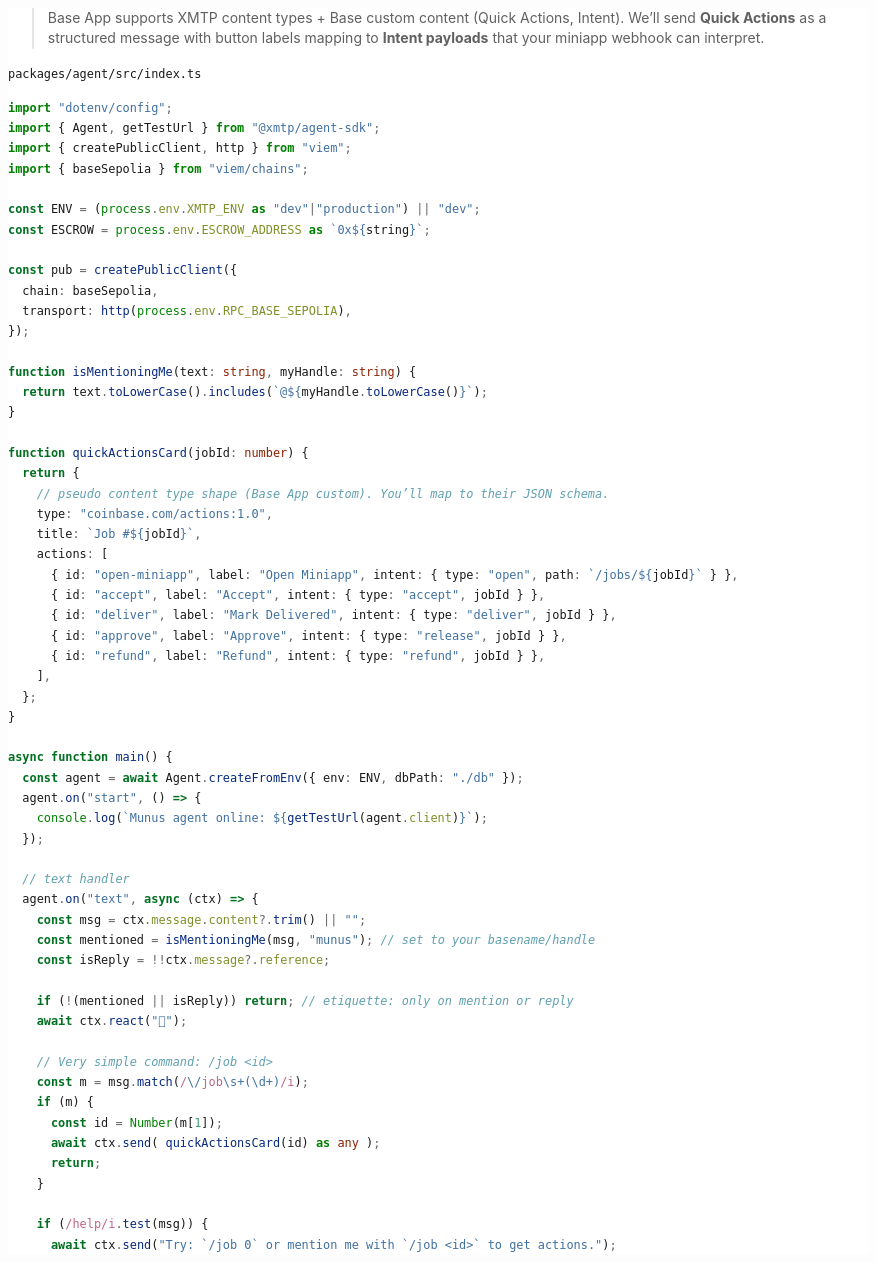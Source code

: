 > Base App supports XMTP content types + Base custom content (Quick Actions, Intent). We’ll send **Quick Actions** as a structured message with button labels mapping to **Intent payloads** that your miniapp webhook can interpret.

`packages/agent/src/index.ts`

```ts
import "dotenv/config";
import { Agent, getTestUrl } from "@xmtp/agent-sdk";
import { createPublicClient, http } from "viem";
import { baseSepolia } from "viem/chains";

const ENV = (process.env.XMTP_ENV as "dev"|"production") || "dev";
const ESCROW = process.env.ESCROW_ADDRESS as `0x${string}`;

const pub = createPublicClient({
  chain: baseSepolia,
  transport: http(process.env.RPC_BASE_SEPOLIA),
});

function isMentioningMe(text: string, myHandle: string) {
  return text.toLowerCase().includes(`@${myHandle.toLowerCase()}`);
}

function quickActionsCard(jobId: number) {
  return {
    // pseudo content type shape (Base App custom). You’ll map to their JSON schema.
    type: "coinbase.com/actions:1.0",
    title: `Job #${jobId}`,
    actions: [
      { id: "open-miniapp", label: "Open Miniapp", intent: { type: "open", path: `/jobs/${jobId}` } },
      { id: "accept", label: "Accept", intent: { type: "accept", jobId } },
      { id: "deliver", label: "Mark Delivered", intent: { type: "deliver", jobId } },
      { id: "approve", label: "Approve", intent: { type: "release", jobId } },
      { id: "refund", label: "Refund", intent: { type: "refund", jobId } },
    ],
  };
}

async function main() {
  const agent = await Agent.createFromEnv({ env: ENV, dbPath: "./db" });
  agent.on("start", () => {
    console.log(`Munus agent online: ${getTestUrl(agent.client)}`);
  });

  // text handler
  agent.on("text", async (ctx) => {
    const msg = ctx.message.content?.trim() || "";
    const mentioned = isMentioningMe(msg, "munus"); // set to your basename/handle
    const isReply = !!ctx.message?.reference;

    if (!(mentioned || isReply)) return; // etiquette: only on mention or reply
    await ctx.react("👀");

    // Very simple command: /job <id>
    const m = msg.match(/\/job\s+(\d+)/i);
    if (m) {
      const id = Number(m[1]);
      await ctx.send( quickActionsCard(id) as any );
      return;
    }

    if (/help/i.test(msg)) {
      await ctx.send("Try: `/job 0` or mention me with `/job <id>` to get actions.");
```